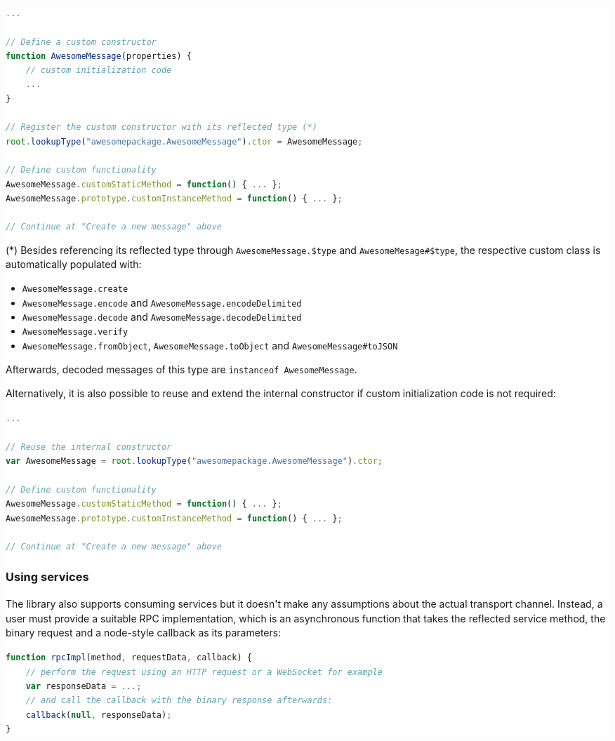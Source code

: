 ```js
...

// Define a custom constructor
function AwesomeMessage(properties) {
    // custom initialization code
    ...
}

// Register the custom constructor with its reflected type (*)
root.lookupType("awesomepackage.AwesomeMessage").ctor = AwesomeMessage;

// Define custom functionality
AwesomeMessage.customStaticMethod = function() { ... };
AwesomeMessage.prototype.customInstanceMethod = function() { ... };

// Continue at "Create a new message" above
```

(*) Besides referencing its reflected type through `AwesomeMessage.$type` and `AwesomeMesage#$type`, the respective custom class is automatically populated with:

* `AwesomeMessage.create`
* `AwesomeMessage.encode` and `AwesomeMessage.encodeDelimited`
* `AwesomeMessage.decode` and `AwesomeMessage.decodeDelimited`
* `AwesomeMessage.verify`
* `AwesomeMessage.fromObject`, `AwesomeMessage.toObject` and `AwesomeMessage#toJSON`

Afterwards, decoded messages of this type are `instanceof AwesomeMessage`.

Alternatively, it is also possible to reuse and extend the internal constructor if custom initialization code is not required:

```js
...

// Reuse the internal constructor
var AwesomeMessage = root.lookupType("awesomepackage.AwesomeMessage").ctor;

// Define custom functionality
AwesomeMessage.customStaticMethod = function() { ... };
AwesomeMessage.prototype.customInstanceMethod = function() { ... };

// Continue at "Create a new message" above
```

### Using services

The library also supports consuming services but it doesn't make any assumptions about the actual transport channel. Instead, a user must provide a suitable RPC implementation, which is an asynchronous function that takes the reflected service method, the binary request and a node-style callback as its parameters:

```js
function rpcImpl(method, requestData, callback) {
    // perform the request using an HTTP request or a WebSocket for example
    var responseData = ...;
    // and call the callback with the binary response afterwards:
    callback(null, responseData);
}
```
